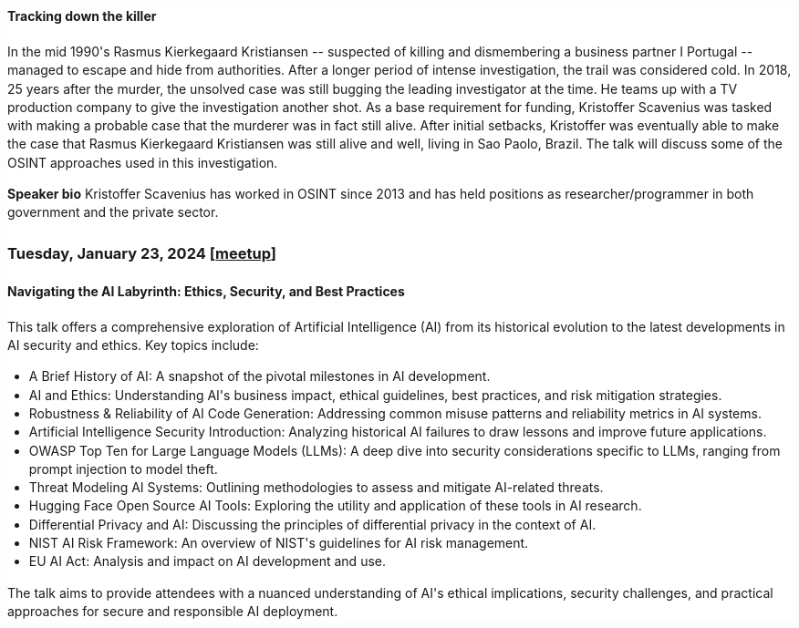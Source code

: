 #### Tracking down the killer

In the mid 1990's Rasmus Kierkegaard Kristiansen -- suspected of killing
and dismembering a business partner I Portugal -- managed to escape and
hide from authorities. After a longer period of intense investigation,
the trail was considered cold. In 2018, 25 years after the murder, the
unsolved case was still bugging the leading investigator at the time. He
teams up with a TV production company to give the investigation another
shot. As a base requirement for funding, Kristoffer Scavenius was tasked
with making a probable case that the murderer was in fact still alive.
After initial setbacks, Kristoffer was eventually able to make the case
that Rasmus Kierkegaard Kristiansen was still alive and well, living in
Sao Paolo, Brazil. The talk will discuss some of the OSINT approaches
used in this investigation.

**Speaker bio** Kristoffer Scavenius has worked in OSINT since 2013 and
has held positions as researcher/programmer in both government and the
private sector.

### Tuesday, January 23, 2024 \[[meetup](https://www.meetup.com/owasp-copenhagen-chapter/events/297956007/)\]

#### Navigating the AI Labyrinth: Ethics, Security, and Best Practices

This talk offers a comprehensive exploration of Artificial Intelligence
(AI) from its historical evolution to the latest developments in AI
security and ethics. Key topics include:

- A Brief History of AI: A snapshot of the pivotal milestones in AI
  development.
- AI and Ethics: Understanding AI's business impact, ethical guidelines,
  best practices, and risk mitigation strategies.
- Robustness & Reliability of AI Code Generation: Addressing common
  misuse patterns and reliability metrics in AI systems.
- Artificial Intelligence Security Introduction: Analyzing historical AI
  failures to draw lessons and improve future applications.
- OWASP Top Ten for Large Language Models (LLMs): A deep dive into
  security considerations specific to LLMs, ranging from prompt
  injection to model theft.
- Threat Modeling AI Systems: Outlining methodologies to assess and
  mitigate AI-related threats.
- Hugging Face Open Source AI Tools: Exploring the utility and
  application of these tools in AI research.
- Differential Privacy and AI: Discussing the principles of differential
  privacy in the context of AI.
- NIST AI Risk Framework: An overview of NIST's guidelines for AI risk
  management.
- EU AI Act: Analysis and impact on AI development and use.

The talk aims to provide attendees with a nuanced understanding of AI's
ethical implications, security challenges, and practical approaches for
secure and responsible AI deployment.
